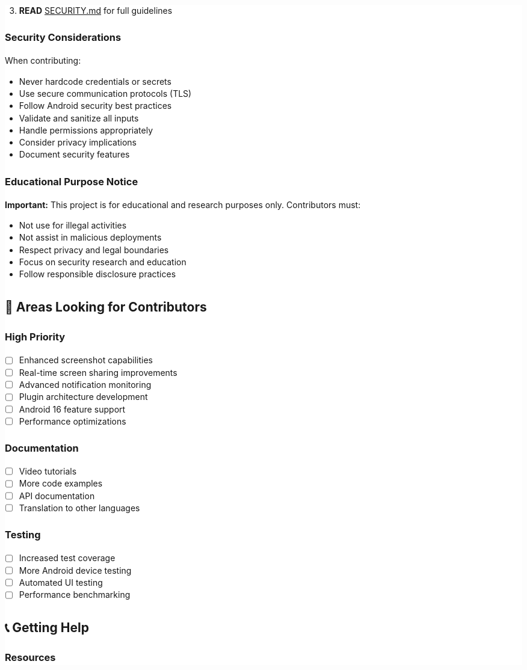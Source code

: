 3. **READ** [SECURITY.md](SECURITY.md) for full guidelines

### Security Considerations

When contributing:

- Never hardcode credentials or secrets
- Use secure communication protocols (TLS)
- Follow Android security best practices
- Validate and sanitize all inputs
- Handle permissions appropriately
- Consider privacy implications
- Document security features

### Educational Purpose Notice

**Important:** This project is for educational and research purposes only. Contributors must:

- Not use for illegal activities
- Not assist in malicious deployments
- Respect privacy and legal boundaries
- Focus on security research and education
- Follow responsible disclosure practices

## 🎯 Areas Looking for Contributors

### High Priority

- [ ] Enhanced screenshot capabilities
- [ ] Real-time screen sharing improvements
- [ ] Advanced notification monitoring
- [ ] Plugin architecture development
- [ ] Android 16 feature support
- [ ] Performance optimizations

### Documentation

- [ ] Video tutorials
- [ ] More code examples
- [ ] API documentation
- [ ] Translation to other languages

### Testing

- [ ] Increased test coverage
- [ ] More Android device testing
- [ ] Automated UI testing
- [ ] Performance benchmarking

## 📞 Getting Help

### Resources
